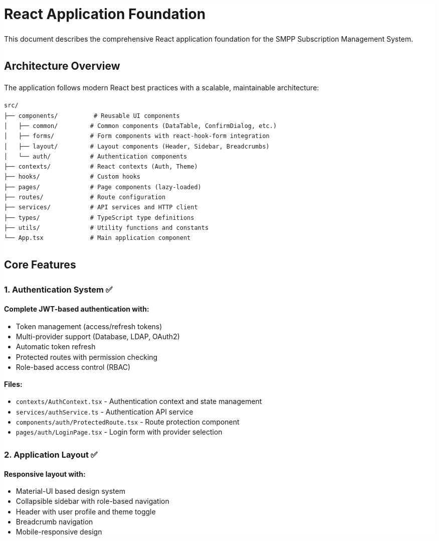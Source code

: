 # React Application Foundation

This document describes the comprehensive React application foundation for the SMPP Subscription Management System.

## Architecture Overview

The application follows modern React best practices with a scalable, maintainable architecture:

```
src/
├── components/          # Reusable UI components
│   ├── common/         # Common components (DataTable, ConfirmDialog, etc.)
│   ├── forms/          # Form components with react-hook-form integration
│   ├── layout/         # Layout components (Header, Sidebar, Breadcrumbs)
│   └── auth/           # Authentication components
├── contexts/           # React contexts (Auth, Theme)
├── hooks/              # Custom hooks
├── pages/              # Page components (lazy-loaded)
├── routes/             # Route configuration
├── services/           # API services and HTTP client
├── types/              # TypeScript type definitions
├── utils/              # Utility functions and constants
└── App.tsx             # Main application component
```

## Core Features

### 1. Authentication System ✅

**Complete JWT-based authentication with:**
- Token management (access/refresh tokens)
- Multi-provider support (Database, LDAP, OAuth2)
- Automatic token refresh
- Protected routes with permission checking
- Role-based access control (RBAC)

**Files:**
- `contexts/AuthContext.tsx` - Authentication context and state management
- `services/authService.ts` - Authentication API service
- `components/auth/ProtectedRoute.tsx` - Route protection component
- `pages/auth/LoginPage.tsx` - Login form with provider selection

### 2. Application Layout ✅

**Responsive layout with:**
- Material-UI based design system
- Collapsible sidebar with role-based navigation
- Header with user profile and theme toggle
- Breadcrumb navigation
- Mobile-responsive design
